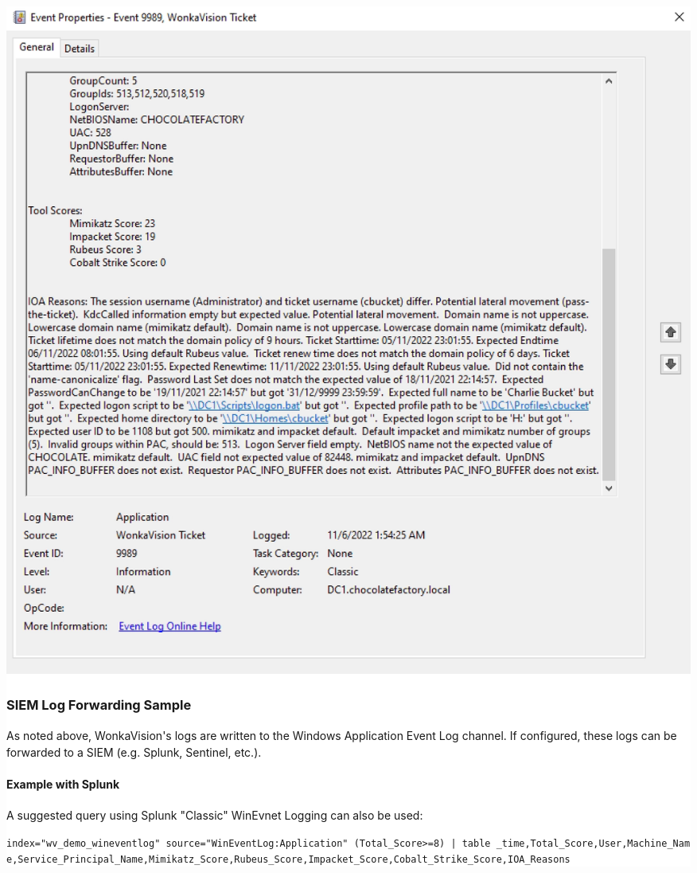 ![9989 Event 2](media/EVTX%20Screenshots/WV_Event_9989_Mimikatz_2.jpg)

### SIEM Log Forwarding Sample
As noted above, WonkaVision's logs are written to the Windows Application Event Log channel. If configured, these logs can be forwarded to a SIEM (e.g. Splunk, Sentinel, etc.).

#### Example with Splunk
A suggested query using Splunk "Classic" WinEvnet Logging can also be used:
```
index="wv_demo_wineventlog" source="WinEventLog:Application" (Total_Score>=8) | table _time,Total_Score,User,Machine_Name,Service_Principal_Name,Mimikatz_Score,Rubeus_Score,Impacket_Score,Cobalt_Strike_Score,IOA_Reasons
```
